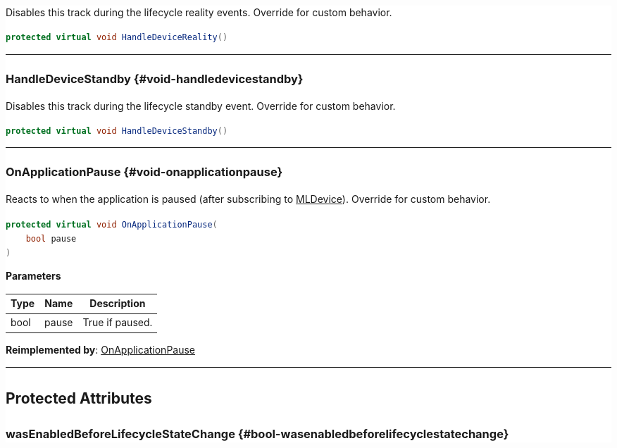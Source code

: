Disables this track during the lifecycle reality events. Override for custom behavior. 

```csharp
protected virtual void HandleDeviceReality()
```






-----------

### HandleDeviceStandby {#void-handledevicestandby}

Disables this track during the lifecycle standby event. Override for custom behavior. 

```csharp
protected virtual void HandleDeviceStandby()
```






-----------

### OnApplicationPause {#void-onapplicationpause}

Reacts to when the application is paused (after subscribing to [MLDevice](/versioned_docs/version-22-Mar-2023/unity-api/api/UnityEngine.XR.MagicLeap/UnityEngine.XR.MagicLeap.MLDevice.md)). Override for custom behavior. 

```csharp
protected virtual void OnApplicationPause(
    bool pause
)
```


**Parameters**

| Type | Name  | Description  | 
|--|--|--|
| bool |pause|True if paused.|




**Reimplemented by**: [OnApplicationPause](/versioned_docs/version-22-Mar-2023/unity-api/api/UnityEngine.XR.MagicLeap/MLWebRTC/UnityEngine.XR.MagicLeap.MLWebRTC.MLCameraVideoSource.md#override-void-onapplicationpause)



-----------

## Protected Attributes

### wasEnabledBeforeLifecycleStateChange {#bool-wasenabledbeforelifecyclestatechange}
